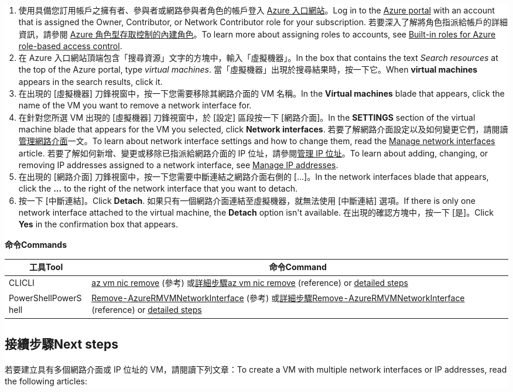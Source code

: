 1. <span data-ttu-id="d69a6-221">使用具備您訂用帳戶之擁有者、參與者或網路參與者角色的帳戶登入 [Azure 入口網站](https://portal.azure.com)。</span><span class="sxs-lookup"><span data-stu-id="d69a6-221">Log in to the [Azure portal](https://portal.azure.com) with an account that is assigned the Owner, Contributor, or Network Contributor role for your subscription.</span></span> <span data-ttu-id="d69a6-222">若要深入了解將角色指派給帳戶的詳細資訊，請參閱 [Azure 角色型存取控制的內建角色](../active-directory/role-based-access-built-in-roles.md?toc=%2fazure%2fvirtual-network%2ftoc.json#network-contributor)。</span><span class="sxs-lookup"><span data-stu-id="d69a6-222">To learn more about assigning roles to accounts, see [Built-in roles for Azure role-based access control](../active-directory/role-based-access-built-in-roles.md?toc=%2fazure%2fvirtual-network%2ftoc.json#network-contributor).</span></span>
2. <span data-ttu-id="d69a6-223">在 Azure 入口網站頂端包含「搜尋資源」文字的方塊中，輸入「虛擬機器」。</span><span class="sxs-lookup"><span data-stu-id="d69a6-223">In the box that contains the text *Search resources* at the top of the Azure portal, type *virtual machines*.</span></span> <span data-ttu-id="d69a6-224">當「虛擬機器」出現於搜尋結果時，按一下它。</span><span class="sxs-lookup"><span data-stu-id="d69a6-224">When **virtual machines** appears in the search results, click it.</span></span>
3. <span data-ttu-id="d69a6-225">在出現的 [虛擬機器] 刀鋒視窗中，按一下您需要移除其網路介面的 VM 名稱。</span><span class="sxs-lookup"><span data-stu-id="d69a6-225">In the **Virtual machines** blade that appears, click the name of the VM you want to remove a network interface for.</span></span>
4. <span data-ttu-id="d69a6-226">在針對您所選 VM 出現的 [虛擬機器] 刀鋒視窗中，於 [設定] 區段按一下 [網路介面]。</span><span class="sxs-lookup"><span data-stu-id="d69a6-226">In the **SETTINGS** section of the virtual machine blade that appears for the VM you selected, click **Network interfaces**.</span></span> <span data-ttu-id="d69a6-227">若要了解網路介面設定以及如何變更它們，請閱讀[管理網路介面](virtual-network-network-interface.md)一文。</span><span class="sxs-lookup"><span data-stu-id="d69a6-227">To learn about network interface settings and how to change them, read the [Manage network interfaces](virtual-network-network-interface.md) article.</span></span> <span data-ttu-id="d69a6-228">若要了解如何新增、變更或移除已指派給網路介面的 IP 位址，請參閱[管理 IP 位址](virtual-network-network-interface-addresses.md)。</span><span class="sxs-lookup"><span data-stu-id="d69a6-228">To learn about adding, changing, or removing IP addresses assigned to a network interface, see [Manage IP addresses](virtual-network-network-interface-addresses.md).</span></span>
5. <span data-ttu-id="d69a6-229">在出現的 [網路介面] 刀鋒視窗中，按一下您需要中斷連結之網路介面右側的 [...]。</span><span class="sxs-lookup"><span data-stu-id="d69a6-229">In the network interfaces blade that appears, click the **...** to the right of the network interface that you want to detach.</span></span>
6. <span data-ttu-id="d69a6-230">按一下 [中斷連結]。</span><span class="sxs-lookup"><span data-stu-id="d69a6-230">Click **Detach**.</span></span> <span data-ttu-id="d69a6-231">如果只有一個網路介面連結至虛擬機器，就無法使用 [中斷連結] 選項。</span><span class="sxs-lookup"><span data-stu-id="d69a6-231">If there is only one network interface attached to the virtual machine, the **Detach** option isn't available.</span></span> <span data-ttu-id="d69a6-232">在出現的確認方塊中，按一下 [是]。</span><span class="sxs-lookup"><span data-stu-id="d69a6-232">Click **Yes** in the confirmation box that appears.</span></span>

<span data-ttu-id="d69a6-233">**命令**</span><span class="sxs-lookup"><span data-stu-id="d69a6-233">**Commands**</span></span>

|<span data-ttu-id="d69a6-234">工具</span><span class="sxs-lookup"><span data-stu-id="d69a6-234">Tool</span></span>|<span data-ttu-id="d69a6-235">命令</span><span class="sxs-lookup"><span data-stu-id="d69a6-235">Command</span></span>|
|---|---|
|<span data-ttu-id="d69a6-236">CLI</span><span class="sxs-lookup"><span data-stu-id="d69a6-236">CLI</span></span>|<span data-ttu-id="d69a6-237">[az vm nic remove](/cli/azure/vm/nic?toc=%2fazure%2fvirtual-network%2ftoc.json#remove) (參考) 或[詳細步驟](../virtual-machines/linux/multiple-nics.md?toc=%2fazure%2fvirtual-network%2ftoc.json#remove-a-nic-from-a-vm)</span><span class="sxs-lookup"><span data-stu-id="d69a6-237">[az vm nic remove](/cli/azure/vm/nic?toc=%2fazure%2fvirtual-network%2ftoc.json#remove) (reference) or [detailed steps](../virtual-machines/linux/multiple-nics.md?toc=%2fazure%2fvirtual-network%2ftoc.json#remove-a-nic-from-a-vm)</span></span>|
|<span data-ttu-id="d69a6-238">PowerShell</span><span class="sxs-lookup"><span data-stu-id="d69a6-238">PowerShell</span></span>|<span data-ttu-id="d69a6-239">[Remove-AzureRMVMNetworkInterface](/powershell/module/azurerm.compute/remove-azurermvmnetworkinterface?toc=%2fazure%2fvirtual-network%2ftoc.json) (參考) 或[詳細步驟](../virtual-machines/windows/multiple-nics.md?toc=%2fazure%2fvirtual-network%2ftoc.json#remove-a-nic-from-an-existing-vm)</span><span class="sxs-lookup"><span data-stu-id="d69a6-239">[Remove-AzureRMVMNetworkInterface](/powershell/module/azurerm.compute/remove-azurermvmnetworkinterface?toc=%2fazure%2fvirtual-network%2ftoc.json) (reference) or [detailed steps](../virtual-machines/windows/multiple-nics.md?toc=%2fazure%2fvirtual-network%2ftoc.json#remove-a-nic-from-an-existing-vm)</span></span>|

## <span data-ttu-id="d69a6-240"><a name="next-steps"></a>接續步驟</span><span class="sxs-lookup"><span data-stu-id="d69a6-240"><a name="next-steps"></a>Next steps</span></span>
<span data-ttu-id="d69a6-241">若要建立具有多個網路介面或 IP 位址的 VM，請閱讀下列文章：</span><span class="sxs-lookup"><span data-stu-id="d69a6-241">To create a VM with multiple network interfaces or IP addresses, read the following articles:</span></span>
